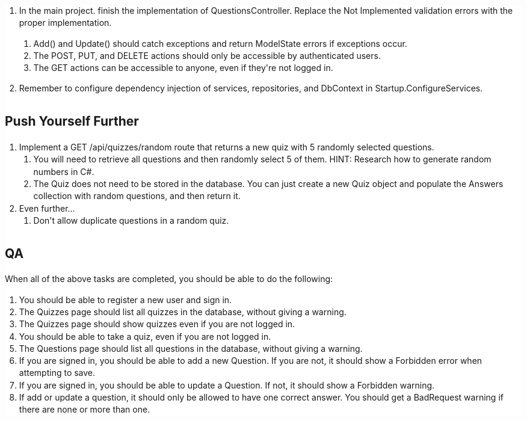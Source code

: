 1. In the main project. finish the implementation of QuestionsController. Replace the Not Implemented validation errors with the proper implementation.
   1. Add() and Update() should catch exceptions and return ModelState errors if exceptions occur.
   1. The POST, PUT, and DELETE actions should only be accessible by authenticated users.
   1. The GET actions can be accessible to anyone, even if they're not logged in.

1. Remember to configure dependency injection of services, repositories, and DbContext in Startup.ConfigureServices.

## Push Yourself Further

1. Implement a GET /api/quizzes/random route that returns a new quiz with 5 randomly selected questions.
   1. You will need to retrieve all questions and then randomly select 5 of them. HINT: Research how to generate random numbers in C#.
   1. The Quiz does not need to be stored in the database. You can just create a new Quiz object and populate the Answers collection with random questions, and then return it.
1. Even further...
   1. Don't allow duplicate questions in a random quiz.

## QA

When all of the above tasks are completed, you should be able to do the following:

1. You should be able to register a new user and sign in.
1. The Quizzes page should list all quizzes in the database, without giving a warning.
1. The Quizzes page should show quizzes even if you are not logged in.
1. You should be able to take a quiz, even if you are not logged in.
1. The Questions page should list all questions in the database, without giving a warning.
1. If you are signed in, you should be able to add a new Question. If you are not, it should show a Forbidden error when attempting to save.
1. If you are signed in, you should be able to update a Question. If not, it should show a Forbidden warning.
1. If add or update a question, it should only be allowed to have one correct answer. You should get a BadRequest warning if there are none or more than one.


